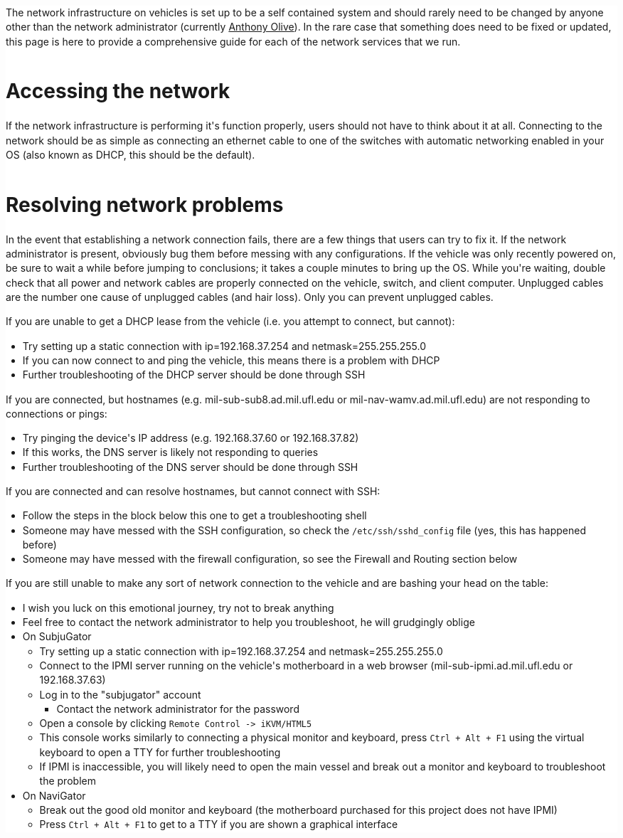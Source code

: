 The network infrastructure on vehicles is set up to be a self contained system and should rarely need to be changed by anyone other than the network administrator (currently [Anthony Olive](https://github.com/whispercoros)). In the rare case that something does need to be fixed or updated, this page is here to provide a comprehensive guide for each of the network services that we run.

# Accessing the network

If the network infrastructure is performing it's function properly, users should not have to think about it at all. Connecting to the network should be as simple as connecting an ethernet cable to one of the switches with automatic networking enabled in your OS (also known as DHCP, this should be the default).

# Resolving network problems

In the event that establishing a network connection fails, there are a few things that users can try to fix it. If the network administrator is present, obviously bug them before messing with any configurations. If the vehicle was only recently powered on, be sure to wait a while before jumping to conclusions; it takes a couple minutes to bring up the OS. While you're waiting, double check that all power and network cables are properly connected on the vehicle, switch, and client computer. Unplugged cables are the number one cause of unplugged cables (and hair loss). Only you can prevent unplugged cables.

If you are unable to get a DHCP lease from the vehicle (i.e. you attempt to connect, but cannot):
* Try setting up a static connection with ip=192.168.37.254 and netmask=255.255.255.0
* If you can now connect to and ping the vehicle, this means there is a problem with DHCP
* Further troubleshooting of the DHCP server should be done through SSH

If you are connected, but hostnames (e.g. mil-sub-sub8.ad.mil.ufl.edu or mil-nav-wamv.ad.mil.ufl.edu) are not responding to connections or pings:
* Try pinging the device's IP address (e.g. 192.168.37.60 or 192.168.37.82)
* If this works, the DNS server is likely not responding to queries
* Further troubleshooting of the DNS server should be done through SSH

If you are connected and can resolve hostnames, but cannot connect with SSH:
* Follow the steps in the block below this one to get a troubleshooting shell
* Someone may have messed with the SSH configuration, so check the `/etc/ssh/sshd_config` file (yes, this has happened before)
* Someone may have messed with the firewall configuration, so see the Firewall and Routing section below

If you are still unable to make any sort of network connection to the vehicle and are bashing your head on the table:
* I wish you luck on this emotional journey, try not to break anything
* Feel free to contact the network administrator to help you troubleshoot, he will grudgingly oblige
* On SubjuGator
    * Try setting up a static connection with ip=192.168.37.254 and netmask=255.255.255.0
    * Connect to the IPMI server running on the vehicle's motherboard in a web browser (mil-sub-ipmi.ad.mil.ufl.edu or 192.168.37.63)
    * Log in to the "subjugator" account
        * Contact the network administrator for the password
    *  Open a console by clicking `Remote Control -> iKVM/HTML5`
    *  This console works similarly to connecting a physical monitor and keyboard, press `Ctrl + Alt + F1` using the virtual keyboard to open a TTY for further troubleshooting
    *  If IPMI is inaccessible, you will likely need to open the main vessel and break out a monitor and keyboard to troubleshoot the problem
* On NaviGator
    * Break out the good old monitor and keyboard (the motherboard purchased for this project does not have IPMI)
    * Press `Ctrl + Alt + F1` to get to a TTY if you are shown a graphical interface
